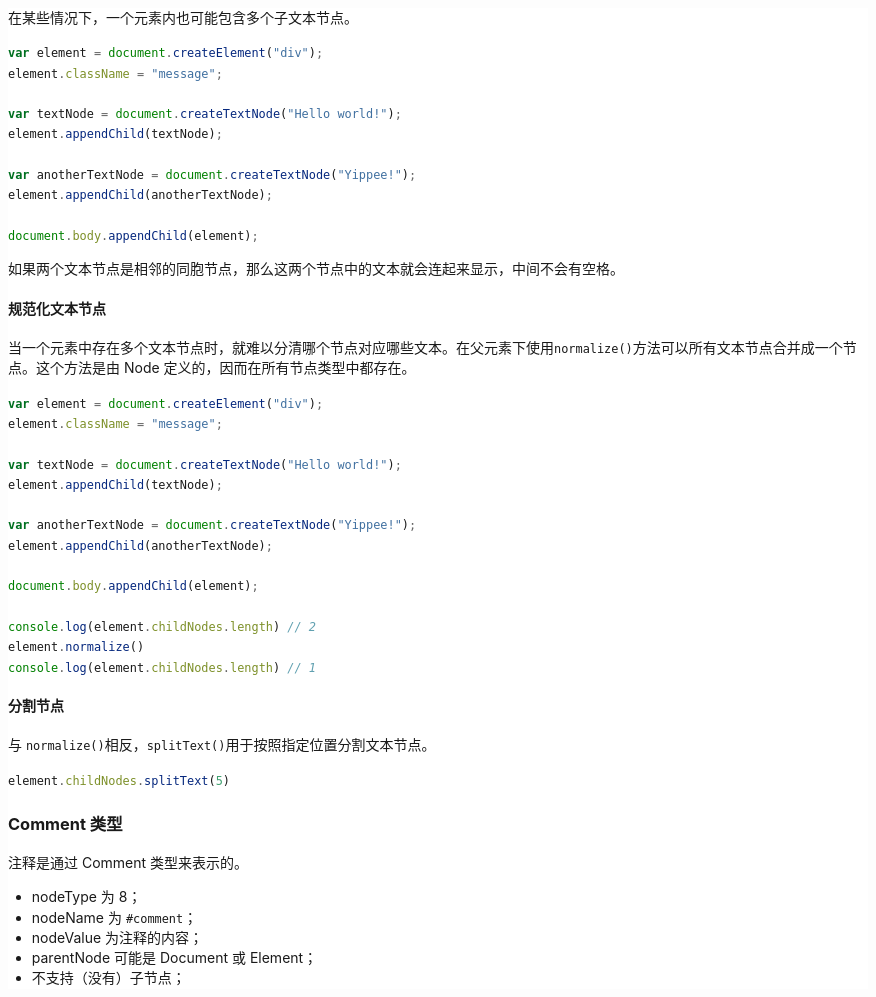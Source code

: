 在某些情况下，一个元素内也可能包含多个子文本节点。

```js
var element = document.createElement("div");
element.className = "message";
            
var textNode = document.createTextNode("Hello world!");
element.appendChild(textNode);

var anotherTextNode = document.createTextNode("Yippee!");
element.appendChild(anotherTextNode);
            
document.body.appendChild(element);
```

如果两个文本节点是相邻的同胞节点，那么这两个节点中的文本就会连起来显示，中间不会有空格。

#### 规范化文本节点

当一个元素中存在多个文本节点时，就难以分清哪个节点对应哪些文本。在父元素下使用`normalize()`方法可以所有文本节点合并成一个节点。这个方法是由 Node 定义的，因而在所有节点类型中都存在。

```js
var element = document.createElement("div");
element.className = "message";
            
var textNode = document.createTextNode("Hello world!");
element.appendChild(textNode);

var anotherTextNode = document.createTextNode("Yippee!");
element.appendChild(anotherTextNode);
            
document.body.appendChild(element);

console.log(element.childNodes.length) // 2
element.normalize()
console.log(element.childNodes.length) // 1
```

#### 分割节点

与 `normalize()`相反，`splitText()`用于按照指定位置分割文本节点。

```js
element.childNodes.splitText(5)
```

### Comment 类型

注释是通过 Comment 类型来表示的。

* nodeType 为 8；
* nodeName 为 `#comment`；
* nodeValue 为注释的内容；
* parentNode 可能是 Document 或 Element；
* 不支持（没有）子节点；
